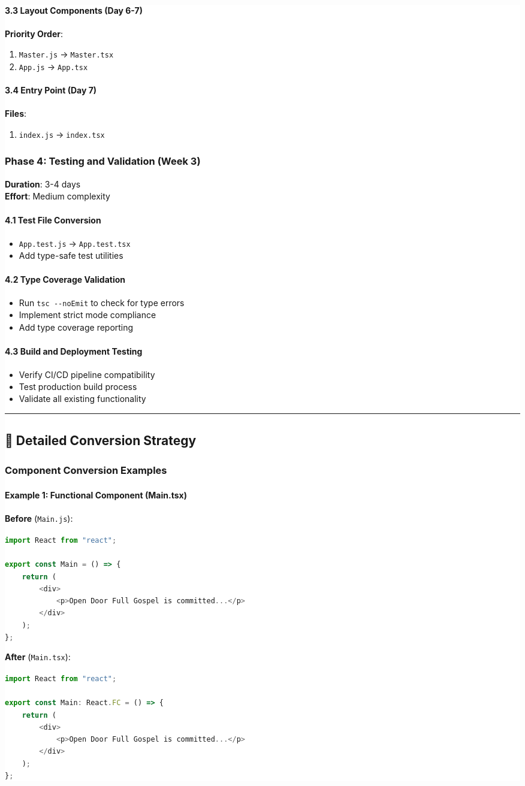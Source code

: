 #### 3.3 Layout Components (Day 6-7)
**Priority Order**:
1. `Master.js` → `Master.tsx`
2. `App.js` → `App.tsx`

#### 3.4 Entry Point (Day 7)
**Files**:
1. `index.js` → `index.tsx`

### Phase 4: Testing and Validation (Week 3)
**Duration**: 3-4 days  
**Effort**: Medium complexity

#### 4.1 Test File Conversion
- `App.test.js` → `App.test.tsx`
- Add type-safe test utilities

#### 4.2 Type Coverage Validation
- Run `tsc --noEmit` to check for type errors
- Implement strict mode compliance
- Add type coverage reporting

#### 4.3 Build and Deployment Testing
- Verify CI/CD pipeline compatibility
- Test production build process
- Validate all existing functionality

---

## 🔧 Detailed Conversion Strategy

### Component Conversion Examples

#### Example 1: Functional Component (Main.tsx)
**Before** (`Main.js`):
```javascript
import React from "react";

export const Main = () => {
    return (
        <div>
            <p>Open Door Full Gospel is committed...</p>
        </div>
    );
};
```

**After** (`Main.tsx`):
```typescript
import React from "react";

export const Main: React.FC = () => {
    return (
        <div>
            <p>Open Door Full Gospel is committed...</p>
        </div>
    );
};
```
